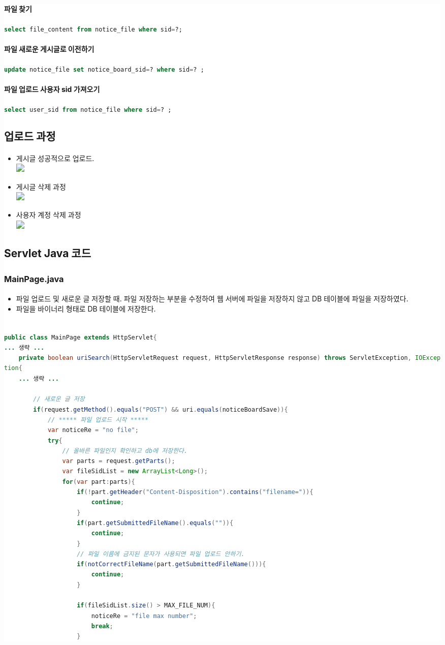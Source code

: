#### 파일 찾기

```sql
select file_content from notice_file where sid=?;
```

#### 파일 새로운 게시글로 이전하기

```sql
update notice_file set notice_board_sid=? where sid=? ;
```

#### 파일 업로드 사용자 sid 가져오기
```sql
select user_sid from notice_file where sid=? ;
```


## 업로드 과정

- 게시글 성공적으로 업로드.<br><img class="mermaid" src="https://mermaid.ink/svg/eyJjb2RlIjoic2VxdWVuY2VEaWFncmFtXG7sgqzsmqnsnpAgLT4-IOybuSDshJzrsoQgOiDqsozsi5zquIAg7J6R7ISxIOuwjyDtjIzsnbwg7JeF66Gc65OcIOyalOyyrVxu7Ju5IOyEnOuyhCAtPj4gREIg7ISc67KEIDog6rKM7Iuc6riAIOyggOyepSDsmpTssq1cbkRCIOyEnOuyhCAtPj4g7Ju5IOyEnOuyhCA6IOyggOyepSDsmYTro4wg7J2R64u1XG7sm7kg7ISc67KEIC0-PiBEQiDshJzrsoQgOiDtjIzsnbwg7YWM7J2067iU7JeQIO2MjOydvCDsoIDsnqUg7JqU7LKtXG5EQiDshJzrsoQgLT4-IOybuSDshJzrsoQgOiDtjIzsnbwg7YWM7J2067iUIHNpZCDsnZHri7VcbuybuSDshJzrsoQgLT4-IOybuSDshJzrsoQgOiBzaWQg66as7Iqk7Yq47JeQIOyggOyepVxu7Ju5IOyEnOuyhCAtPj4gREIg7ISc67KEIDog6rKM7Iuc6riAIO2MjOydvCBzaWQg66as7Iqk7Yq4IOyggOyepS4g7YyM7J28IOyImCDsoIDsnqUg7JqU7LKtXG5EQiDshJzrsoQgLT4-IOybuSDshJzrsoQgOiDsoIDsnqUg7JmE66OMIOydkeuLtVxu7Ju5IOyEnOuyhCAtPj4g7IKs7Jqp7J6QIDog6rKM7Iuc6riAIOyekeyEsSDsmYTro4wg7J2R64u1LiIsIm1lcm1haWQiOm51bGx9">

- 게시글 삭제 과정<br><img class="mermaid" src="https://mermaid.ink/svg/eyJjb2RlIjoic2VxdWVuY2VEaWFncmFtXG7sgqzsmqnsnpAgLT4-IOybuSDshJzrsoQgOiDqsozsi5zquIAg7IKt7KCcIOyalOyyrVxu7Ju5IOyEnOuyhCAtPj4gREIg7ISc67KEIDog6rKM7Iuc6riA6rO8IOq0gOugqOuQnCDsoovslYTsmpQg7YWM7J2067iUIOuNsOydtO2EsCDsgq3soJwg7JqU7LKtXG5EQiDshJzrsoQgLT4-IOybuSDshJzrsoQgOiDsgq3soJwg7JmE66OMIOydkeuLtVxu7Ju5IOyEnOuyhCAtPj4gREIg7ISc67KEIDog6rKM7Iuc6riA6rO8IOq0gOugqOuQnCDtjIzsnbwg7YWM7J2067iUIOuNsOydtO2EsCDsgq3soJwg7JqU7LKtXG5EQiDshJzrsoQgLT4-IOybuSDshJzrsoQgOiDsgq3soJwg7JmE66OMIOydkeuLtVxu7Ju5IOyEnOuyhCAtPj4gREIg7ISc67KEIDog6rKM7Iuc6riAIOyCreygnCDsmpTssq1cbkRCIOyEnOuyhCAtPj4g7Ju5IOyEnOuyhCA6IOyCreygnCDsmYTro4wg7J2R64u1XG7sm7kg7ISc67KEIC0-PiDsgqzsmqnsnpAgOiDqsozsi5zquIAg7IKt7KCcIOyZhOujjCDsnZHri7UiLCJtZXJtYWlkIjpudWxsfQ">

- 사용자 계정 삭제 과정<br><img class="mermaid" src="https://mermaid.ink/svg/eyJjb2RlIjoic2VxdWVuY2VEaWFncmFtXG7sgqzsmqnsnpAgLT4-IOybuSDshJzrsoQgOiDqs4TsoJUg7IKt7KCcIOyalOyyrVxu7Ju5IOyEnOuyhCAtPj4gREIg7ISc67KEIDog7IKs7Jqp7J6Q7JmAIOq0gOugqOuQnCDsoovslYTsmpQg7KCV67O0IOyCreygnFxuREIg7ISc67KEIC0-PiDsm7kg7ISc67KEIDog7IKt7KCcIOyZhOujjCDsnZHri7VcbuybuSDshJzrsoQgLT4-IERCIOyEnOuyhCA6IOyCrOyaqeyekOqwgCDsnpHshLHtlZwg6rKM7Iuc6riA6rO8IOq0gOugqOuQnCDsoovslYTsmpQg7KCV67O0IOyCreygnCDsmpTssq1cbkRCIOyEnOuyhCAtPj4g7Ju5IOyEnOuyhCA6IOyCreygnCDsmYTro4wg7J2R64u1XG7sm7kg7ISc67KEIC0-PiBEQiDshJzrsoQgOiDsgqzsmqnsnpDqsIAg7J6R7ISx7ZWcIOqyjOyLnOq4gOqzvCDqtIDroKjrkJwg7YyM7J28IOygleuztCDsgq3soJwg7JqU7LKtXG5EQiDshJzrsoQgLT4-IOybuSDshJzrsoQgOiDsgq3soJwg7JmE66OMIOydkeuLtVxu7Ju5IOyEnOuyhCAtPj4gREIg7ISc67KEIDog7IKs7Jqp7J6Q6rCAIOyekeyEse2VnCDqsozsi5zquIAg7IKt7KCcIOyalOyyrVxuREIg7ISc67KEIC0-PiDsm7kg7ISc67KEIDog7IKt7KCcIOyZhOujjCDsnZHri7VcbuybuSDshJzrsoQgLT4-IERCIOyEnOuyhCA6IOyCrOyaqeyekCDqs4TsoJUg7IKt7KCcXG5EQiDshJzrsoQgLT4-IOybuSDshJzrsoQgOiDsgq3soJwg7JmE66OMIOydkeuLtVxu7Ju5IOyEnOuyhCAtPj4g7IKs7Jqp7J6QIDog6rOE7KCVIOyCreygnCDsmYTro4wg7J2R64u1IiwibWVybWFpZCI6bnVsbH0">

## Servlet Java 코드

### MainPage.java
- 파일 업로드 및 새로운 글 저장할 때.  파일 저장하는 부분을 수정하여 웹 서버에 파일을 저장하지 않고 DB 테이블에 파일을 저장하였다.
- 파일을 바이너리 형태로 DB 테이블에 저장한다.

```java
  
public class MainPage extends HttpServlet{
... 생략 ...
    private boolean uriSearch(HttpServletRequest request, HttpServletResponse response) throws ServletException, IOException{
    ... 생략 ...
    
        // 새로운 글 저장
        if(request.getMethod().equals("POST") && uri.equals(noticeBoardSave)){
            // ***** 파일 업로드 시작 *****
            var noticeRe = "no file";
            try{
                // 올바른 파일인지 확인하고 db에 저장한다.
                var parts = request.getParts();
                var fileSidList = new ArrayList<Long>();
                for(var part:parts){
                    if(!part.getHeader("Content-Disposition").contains("filename=")){
                        continue;
                    }
                    if(part.getSubmittedFileName().equals("")){
                        continue;
                    }
                    // 파일 이름에 금지된 문자가 사용되면 파일 업로드 안하기.
                    if(notCorrectFileName(part.getSubmittedFileName())){
                        continue;
                    }
  
                    if(fileSidList.size() > MAX_FILE_NUM){
                        noticeRe = "file max number";
                        break;
                    }
```